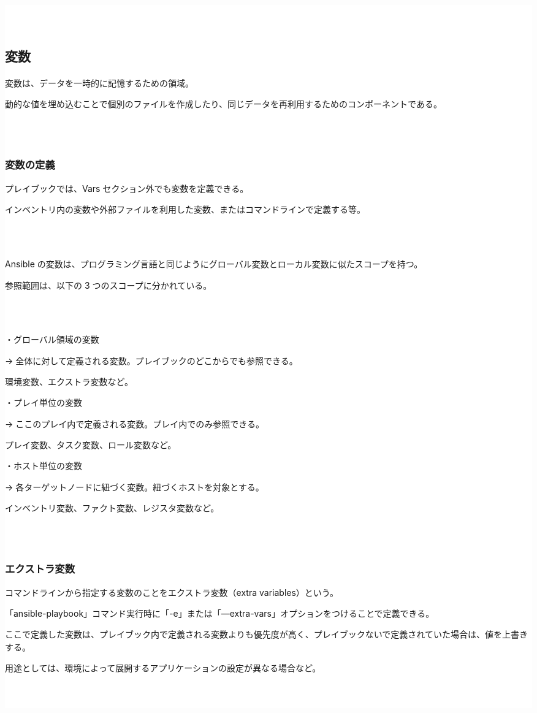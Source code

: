 <br>
<br>

## 変数

変数は、データを一時的に記憶するための領域。

動的な値を埋め込むことで個別のファイルを作成したり、同じデータを再利用するためのコンポーネントである。

<br>
<br>

### 変数の定義

プレイブックでは、Vars セクション外でも変数を定義できる。

インベントリ内の変数や外部ファイルを利用した変数、またはコマンドラインで定義する等。

<br>
<br>

Ansible の変数は、プログラミング言語と同じようにグローバル変数とローカル変数に似たスコープを持つ。

参照範囲は、以下の 3 つのスコープに分かれている。

<br>
<br>

・グローバル領域の変数

→ 全体に対して定義される変数。プレイブックのどこからでも参照できる。

環境変数、エクストラ変数など。

・プレイ単位の変数

→ ここのプレイ内で定義される変数。プレイ内でのみ参照できる。

プレイ変数、タスク変数、ロール変数など。

・ホスト単位の変数

→ 各ターゲットノードに紐づく変数。紐づくホストを対象とする。

インベントリ変数、ファクト変数、レジスタ変数など。

<br>
<br>

### エクストラ変数

コマンドラインから指定する変数のことをエクストラ変数（extra variables）という。

「ansible-playbook」コマンド実行時に「-e」または「—extra-vars」オプションをつけることで定義できる。

ここで定義した変数は、プレイブック内で定義される変数よりも優先度が高く、プレイブックないで定義されていた場合は、値を上書きする。

用途としては、環境によって展開するアプリケーションの設定が異なる場合など。

<br>
<br>
